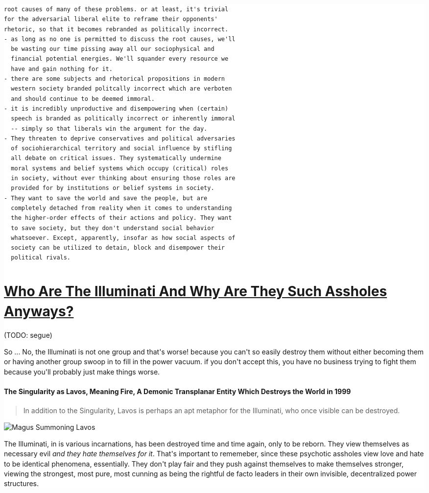    root causes of many of these problems. or at least, it's trivial
    for the adversarial liberal elite to reframe their opponents'
    rhetoric, so that it becomes rebranded as politically incorrect.
    - as long as no one is permitted to discuss the root causes, we'll
      be wasting our time pissing away all our sociophysical and
      financial potential energies. We'll squander every resource we
      have and gain nothing for it.
    - there are some subjects and rhetorical propositions in modern
      western society branded politcally incorrect which are verboten
      and should continue to be deemed immoral.
    - it is incredibly unproductive and disempowering when (certain)
      speech is branded as politically incorrect or inherently immoral
      -- simply so that liberals win the argument for the day.
    - They threaten to deprive conservatives and political adversaries
      of sociohierarchical territory and social influence by stifling
      all debate on critical issues. They systematically undermine
      moral systems and belief systems which occupy (critical) roles
      in society, without ever thinking about ensuring those roles are
      provided for by institutions or belief systems in society.
    - They want to save the world and save the people, but are
      completely detached from reality when it comes to understanding
      the higher-order effects of their actions and policy. They want
      to save society, but they don't understand social behavior
      whatsoever. Except, apparently, insofar as how social aspects of
      society can be utilized to detain, block and disempower their
      political rivals.

<a name="who-are-the-illuminati-and-why-are-they-such-assholes-anyways" />

# [Who Are The Illuminati And Why Are They Such Assholes Anyways?](#who-are-the-illuminati-and-why-are-they-such-assholes-anyways)

(TODO: segue)

So ... No, the Illuminati is not one group and that's worse! because
you can't so easily destroy them without either becoming them or
having another group swoop in to fill in the power vacuum. if you
don't accept this, you have no business trying to fight them because
you'll probably just make things worse.

#### The Singularity as Lavos, Meaning Fire, A Demonic Transplanar Entity Which Destroys the World in 1999

> In addition to the Singularity, Lavos is perhaps an apt metaphor for
> the Illuminati, who once visible can be destroyed.

![Magus Summoning Lavos](/img/posts/2018-01-22-semioteleological-revolution/magus-summons-lavos.jpg)

The Illuminati, in is various incarnations, has been destroyed time
and time again, only to be reborn. They view themselves as necessary
evil *and they hate themselves for it*. That's important to rememeber,
since these psychotic assholes view love and hate to be identical
phenomena, essentially. They don't play fair and they push against
themselves to make themselves stronger, viewing the strongest, most
pure, most cunning as being the rightful de facto leaders in their own
invisible, decentralized power structures.
